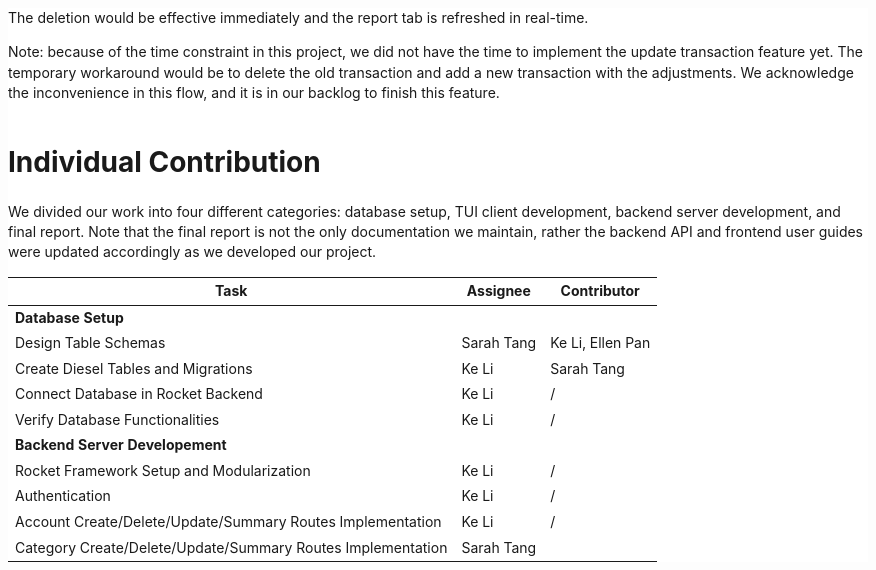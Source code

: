 The deletion would be effective immediately and the report tab is refreshed in real-time.

Note: because of the time constraint in this project, we did not have the time to implement the update transaction feature yet. The temporary workaround would be to delete the old transaction and add a new transaction with the adjustments. We acknowledge the inconvenience in this flow, and it is in our backlog to finish this feature.

# Individual Contribution
We divided our work into four different categories: database setup, TUI client development, backend server development, and final report. Note that the final report is not the only documentation we maintain, rather the backend API and frontend user guides were updated accordingly as we developed our project.
<table><thead>
  <tr>
    <th>Task</th>
    <th>Assignee</th>
    <th>Contributor</th>
  </tr></thead>
<tbody>
  <tr>
    <td colspan="3"><b>Database Setup</b></td>
  </tr>
  <tr>
    <td>Design Table Schemas</td>
    <td>Sarah Tang</td>
    <td>Ke Li, Ellen Pan</td>
  </tr>
  <tr>
    <td>Create Diesel Tables and Migrations</td>
    <td>Ke Li</td>
    <td>Sarah Tang</td>
  </tr>
  <tr>
    <td>Connect Database in Rocket Backend</td>
    <td>Ke Li</td>
    <td>/</td>
  </tr>
  <tr>
    <td>Verify Database Functionalities</td>
    <td>Ke Li</td>
    <td>/</td>
  </tr>
  <tr>
    <td colspan="3"><b>Backend Server Developement</b></td>
  </tr>
  <tr>
    <td>Rocket Framework Setup and Modularization</td>
    <td>Ke Li</td>
    <td>/</td>
  </tr>
  <tr>
    <td>Authentication</td>
    <td>Ke Li</td>
    <td>/</td>
  </tr>
  <tr>
    <td>Account Create/Delete/Update/Summary Routes Implementation</td>
    <td>Ke Li</td>
    <td>/</td>
  </tr>
  <tr>
    <td>Category Create/Delete/Update/Summary Routes Implementation</td>
    <td>Sarah Tang</td>